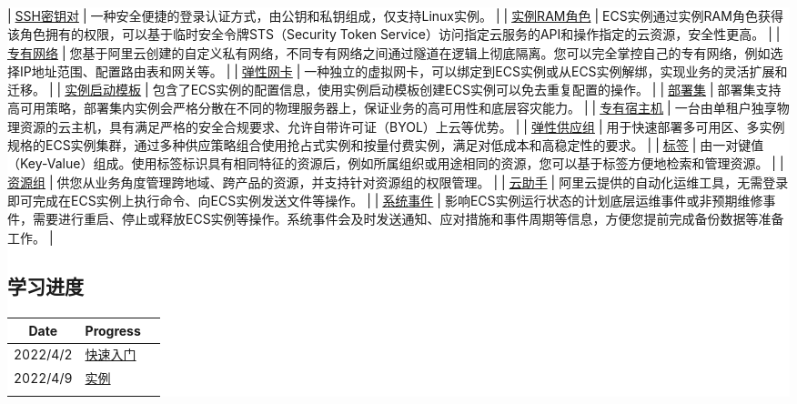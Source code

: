 | [SSH密钥对](https://help.aliyun.com/document_detail/51792.htm#concept-j33-vqw-ydb) | 一种安全便捷的登录认证方式，由公钥和私钥组成，仅支持Linux实例。       |
| [实例RAM角色](https://help.aliyun.com/document_detail/54235.htm#concept-kbp-r1t-xdb) | ECS实例通过实例RAM角色获得该角色拥有的权限，可以基于临时安全令牌STS（Security Token Service）访问指定云服务的API和操作指定的云资源，安全性更高。 |
| [专有网络](https://help.aliyun.com/document_detail/34217.htm#concept-kbk-cpz-ndb) | 您基于阿里云创建的自定义私有网络，不同专有网络之间通过隧道在逻辑上彻底隔离。您可以完全掌控自己的专有网络，例如选择IP地址范围、配置路由表和网关等。 |
| [弹性网卡](https://help.aliyun.com/document_detail/58496.htm#concept-xzg-mgt-xdb) | 一种独立的虚拟网卡，可以绑定到ECS实例或从ECS实例解绑，实现业务的灵活扩展和迁移。 |
| [实例启动模板](https://help.aliyun.com/document_detail/73916.htm#concept-fbp-sy5-xdb) | 包含了ECS实例的配置信息，使用实例启动模板创建ECS实例可以免去重复配置的操作。 |
| [部署集](https://help.aliyun.com/document_detail/91258.htm#concept-1846521) | 部署集支持高可用策略，部署集内实例会严格分散在不同的物理服务器上，保证业务的高可用性和底层容灾能力。 |
| [专有宿主机](https://help.aliyun.com/document_detail/68563.htm#concept-yqx-czm-tdb) | 一台由单租户独享物理资源的云主机，具有满足严格的安全合规要求、允许自带许可证（BYOL）上云等优势。 |
| [弹性供应组](https://help.aliyun.com/document_detail/120020.htm#concept-287169) | 用于快速部署多可用区、多实例规格的ECS实例集群，通过多种供应策略组合使用抢占式实例和按量付费实例，满足对低成本和高稳定性的要求。 |
| [标签](https://help.aliyun.com/document_detail/25477.htm#concept-jzp-qtd-zdb) | 由一对键值（Key-Value）组成。使用标签标识具有相同特征的资源后，例如所属组织或用途相同的资源，您可以基于标签方便地检索和管理资源。 |
| [资源组](https://help.aliyun.com/document_detail/100034.htm#concept-fdn-wtm-cgb) | 供您从业务角度管理跨地域、跨产品的资源，并支持针对资源组的权限管理。       |
| [云助手](https://help.aliyun.com/document_detail/64601.htm#concept-qg3-5dx-ydb) | 阿里云提供的自动化运维工具，无需登录即可完成在ECS实例上执行命令、向ECS实例发送文件等操作。 |
| [系统事件](https://help.aliyun.com/document_detail/66574.htm#concept-gdc-tyz-xdb) | 影响ECS实例运行状态的计划底层运维事件或非预期维修事件，需要进行重启、停止或释放ECS实例等操作。系统事件会及时发送通知、应对措施和事件周期等信息，方便您提前完成备份数据等准备工作。 |

## 学习进度

| Date     | Progress                                                     |      |
| -------- | ------------------------------------------------------------ | ---- |
| 2022/4/2 | [快速入门](https://help.aliyun.com/document_detail/163467.html?spm=a2c4g.11186623.0.0.1d46a665VNCwWZ) |      |
| 2022/4/9 | [实例](https://help.aliyun.com/document_detail/108375.html)  |      |
|          |                                                              |      |

